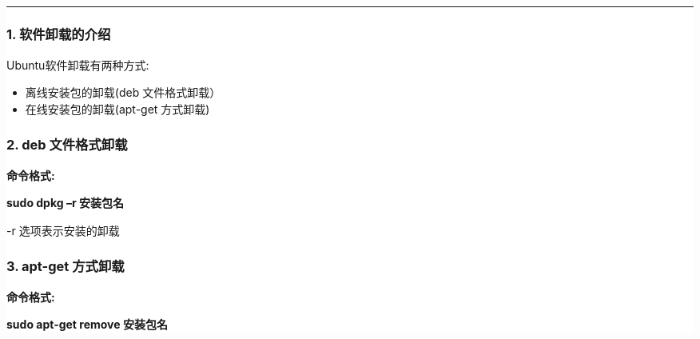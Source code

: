 ------

### 1. 软件卸载的介绍

Ubuntu软件卸载有两种方式:

- 离线安装包的卸载(deb 文件格式卸载）
- 在线安装包的卸载(apt-get 方式卸载)

### 2. deb 文件格式卸载

**命令格式:**

**sudo dpkg –r 安装包名**

-r 选项表示安装的卸载

### 3. apt-get 方式卸载

**命令格式:**

**sudo apt-get remove 安装包名**

